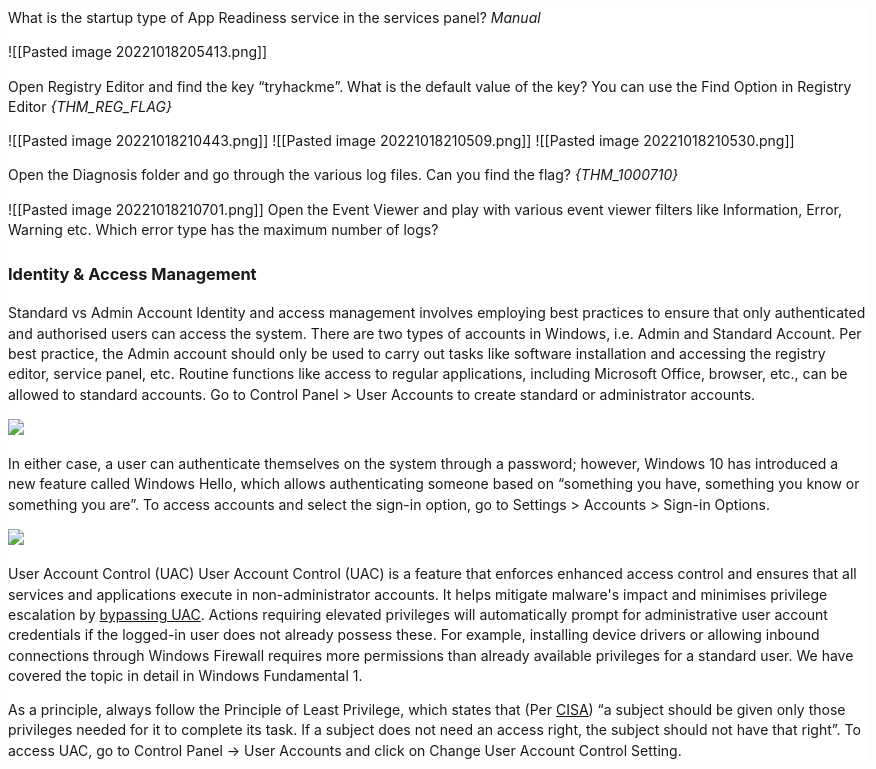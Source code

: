 What is the startup type of App Readiness service in the services panel?
*Manual*

![[Pasted image 20221018205413.png]]

Open Registry Editor and find the key “tryhackme”. What is the default value of the key? 
You can use the Find Option in Registry Editor
*{THM_REG_FLAG}*

![[Pasted image 20221018210443.png]]
![[Pasted image 20221018210509.png]]
![[Pasted image 20221018210530.png]]

Open the Diagnosis folder and go through the various log files. Can you find the flag?
*{THM_1000710}*

![[Pasted image 20221018210701.png]]
Open the Event Viewer and play with various event viewer filters like Information, Error, Warning etc. Which error type has the maximum number of logs?

### Identity & Access Management 

Standard vs Admin Account 
Identity and access management involves employing best practices to ensure that only authenticated and authorised users can access the system. There are two types of accounts in Windows, i.e. Admin and Standard Account. Per best practice, the Admin account should only be used to carry out tasks like software installation and accessing the registry editor, service panel, etc. Routine functions like access to regular applications, including Microsoft Office, browser, etc., can be allowed to standard accounts. Go to Control Panel > User Accounts to create standard or administrator accounts.

![](https://tryhackme-images.s3.amazonaws.com/user-uploads/62a7685ca6e7ce005d3f3afe/room-content/9a52c8c09ea562fc4003da40cc87a229.png)

In either case, a user can authenticate themselves on the system through a password; however, Windows 10 has introduced a new feature called Windows Hello, which allows authenticating someone based on “something you have, something you know or something you are”. 
To access accounts and select the sign-in option, go to Settings > Accounts > Sign-in Options.

![](https://tryhackme-images.s3.amazonaws.com/user-uploads/62a7685ca6e7ce005d3f3afe/room-content/51fff821ccc3b7e21698a6160df4a96b.png)

User Account Control (UAC)
User Account Control (UAC) is a feature that enforces enhanced access control and ensures that all services and applications execute in non-administrator accounts. It helps mitigate malware's impact and minimises privilege escalation by [bypassing UAC](https://tryhackme.com/room/bypassinguac). Actions requiring elevated privileges will automatically prompt for administrative user account credentials if the logged-in user does not already possess these.
For example, installing device drivers or allowing inbound connections through Windows Firewall requires more permissions than already available privileges for a standard user. We have covered the topic in detail in Windows Fundamental 1.

As a principle, always follow the Principle of Least Privilege, which states that (Per [CISA](https://www.cisa.gov/uscert/bsi/articles/knowledge/principles/least-privilege#:~:text=The%20Principle%20of%20Least%20Privilege%20states%20cthat%20a%20subject%20should,should%20not%20have%20that%20right)) “a subject should be given only those privileges needed for it to complete its task. If a subject does not need an access right, the subject should not have that right”.
To access UAC, go to Control Panel -> User Accounts and click on Change User Account Control Setting.
